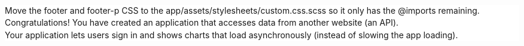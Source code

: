Move the footer and footer-p CSS to the app/assets/stylesheets/custom.css.scss so it only has the @imports remaining.<br/>
Congratulations! You have created an application that accesses data from another website (an API).<br/>
Your application lets users sign in and shows charts that load asynchronously (instead of slowing the app loading).<br/>